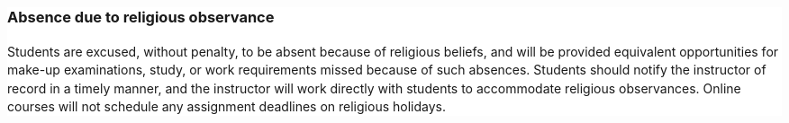 ### Absence due to religious observance
Students are excused, without penalty, to be absent because of religious beliefs, and will be provided equivalent opportunities for make-up examinations, study, or work requirements missed because of such absences. Students should notify the instructor of record in a timely manner, and the instructor will work directly with students to accommodate religious observances. Online courses will not schedule any assignment deadlines on religious holidays.

[^bignote1]: This course is aligned with the five core competencies identified by the National Association of Schools of Public Affairs and Administration (NASPAA) as critical for success in public service careers. Competencies are integrative.  Competencies are a bundle of knowledge, skills, abilities, and behaviors that, when fully integrated, define successful performance.  Competencies are broader than knowing how to use Excel or being able to define what marginal cost means. Competencies describe the characteristics of the person who does the job best.  In this way, competencies describe the whole person and their total performance.  Competencies are broader than job tasks. The NASPAA identified competencies are 1) The ability to lead and manage in public governance; 2) To participate in and contribute to the policy process; 3) To analyze, synthesize, think critically, solve problems and make decisions; 4) To articulate and apply a public service perspective; 5) To communicate and interact productively with a diverse and changing workforce and citizenry.


